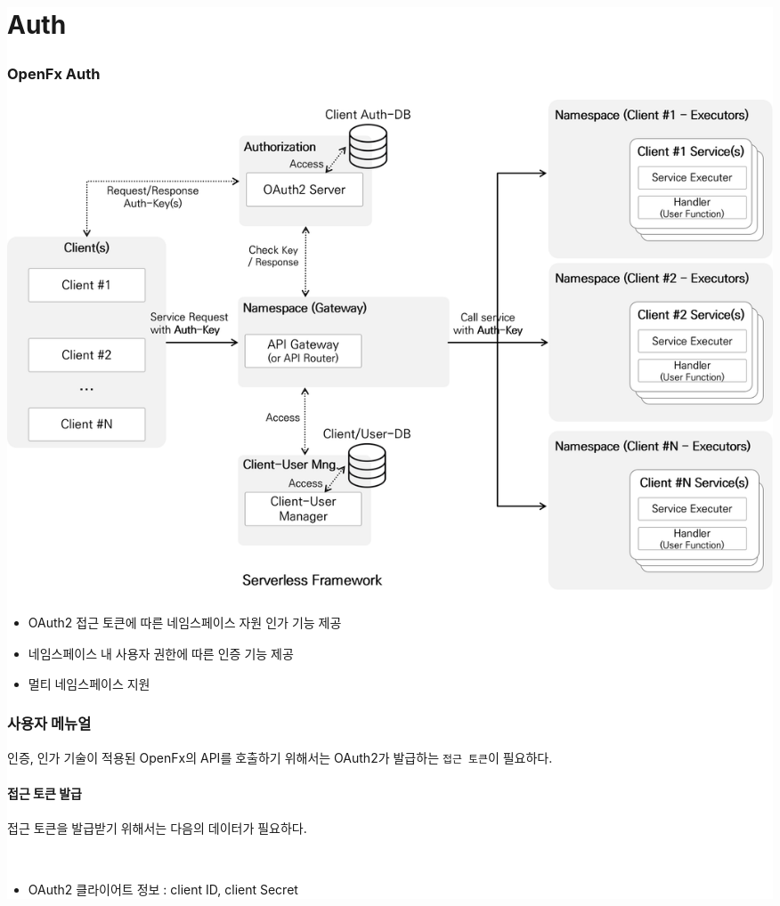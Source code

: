 Auth
====================================

### OpenFx Auth  

  ![OpenFx OAuth2](./OpenFx_Architecture.png)  

* OAuth2 접근 토큰에 따른 네임스페이스 자원 인가 기능 제공

* 네임스페이스 내 사용자 권한에 따른 인증 기능 제공 
* 멀티 네임스페이스 지원



### 사용자 메뉴얼

인증, 인가 기술이 적용된 OpenFx의 API를 호출하기 위해서는 OAuth2가 발급하는 `접근 토큰`이 필요하다.   



#### 접근 토큰 발급 

접근 토큰을 발급받기 위해서는 다음의 데이터가 필요하다.

​    

* OAuth2 클라이어트 정보 : client ID, client Secret 
